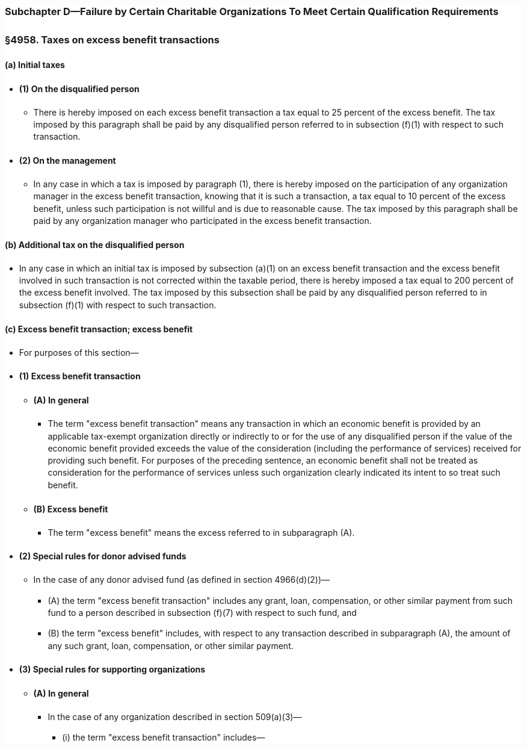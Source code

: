 ### **Subchapter D—Failure by Certain Charitable Organizations To Meet Certain Qualification Requirements**

### §4958. Taxes on excess benefit transactions
#### (a) Initial taxes
* #### (1) On the disqualified person
  * There is hereby imposed on each excess benefit transaction a tax equal to 25 percent of the excess benefit. The tax imposed by this paragraph shall be paid by any disqualified person referred to in subsection (f)(1) with respect to such transaction.

* #### (2) On the management
  * In any case in which a tax is imposed by paragraph (1), there is hereby imposed on the participation of any organization manager in the excess benefit transaction, knowing that it is such a transaction, a tax equal to 10 percent of the excess benefit, unless such participation is not willful and is due to reasonable cause. The tax imposed by this paragraph shall be paid by any organization manager who participated in the excess benefit transaction.

#### (b) Additional tax on the disqualified person
* In any case in which an initial tax is imposed by subsection (a)(1) on an excess benefit transaction and the excess benefit involved in such transaction is not corrected within the taxable period, there is hereby imposed a tax equal to 200 percent of the excess benefit involved. The tax imposed by this subsection shall be paid by any disqualified person referred to in subsection (f)(1) with respect to such transaction.

#### (c) Excess benefit transaction; excess benefit
* For purposes of this section—

* #### (1) Excess benefit transaction
  * #### (A) In general
    * The term "excess benefit transaction" means any transaction in which an economic benefit is provided by an applicable tax-exempt organization directly or indirectly to or for the use of any disqualified person if the value of the economic benefit provided exceeds the value of the consideration (including the performance of services) received for providing such benefit. For purposes of the preceding sentence, an economic benefit shall not be treated as consideration for the performance of services unless such organization clearly indicated its intent to so treat such benefit.

  * #### (B) Excess benefit
    * The term "excess benefit" means the excess referred to in subparagraph (A).

* #### (2) Special rules for donor advised funds
  * In the case of any donor advised fund (as defined in section 4966(d)(2))—

    * (A) the term "excess benefit transaction" includes any grant, loan, compensation, or other similar payment from such fund to a person described in subsection (f)(7) with respect to such fund, and

    * (B) the term "excess benefit" includes, with respect to any transaction described in subparagraph (A), the amount of any such grant, loan, compensation, or other similar payment.

* #### (3) Special rules for supporting organizations
  * #### (A) In general
    * In the case of any organization described in section 509(a)(3)—

      * (i) the term "excess benefit transaction" includes—
